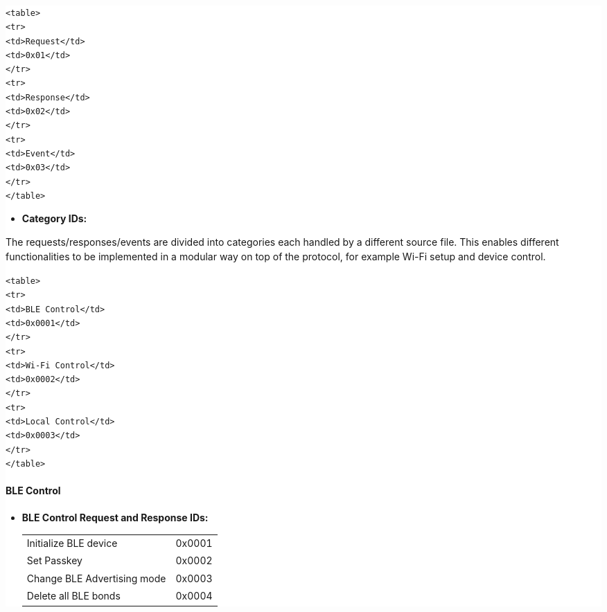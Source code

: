     <table>
    <tr>
    <td>Request</td>
    <td>0x01</td>
    </tr>
    <tr>
    <td>Response</td>
    <td>0x02</td>
    </tr>
    <tr>
    <td>Event</td>
    <td>0x03</td>
    </tr>
    </table>

- **Category IDs:**

The requests/responses/events are divided into categories each handled by a different source file. This enables different functionalities to be implemented in a modular way on top of the protocol, for example Wi-Fi setup and device control.

    <table>
    <tr>
    <td>BLE Control</td>
    <td>0x0001</td>
    </tr>
    <tr>
    <td>Wi-Fi Control</td>
    <td>0x0002</td>
    </tr>
    <tr>
    <td>Local Control</td>
    <td>0x0003</td>
    </tr>
    </table>

#### BLE Control

- **BLE Control Request and Response IDs:**

    <table>
    <tr>
    <td>Initialize BLE device</td>
    <td>0x0001</td>
    </tr>
    <tr>
    <td>Set Passkey</td>
    <td>0x0002</td>
    </tr>
    <tr>
    <td>Change BLE Advertising mode</td>
    <td>0x0003</td>
    </tr>
    <tr>
    <td>Delete all BLE bonds</td>
    <td>0x0004</td>
    </tr>
    </table>
